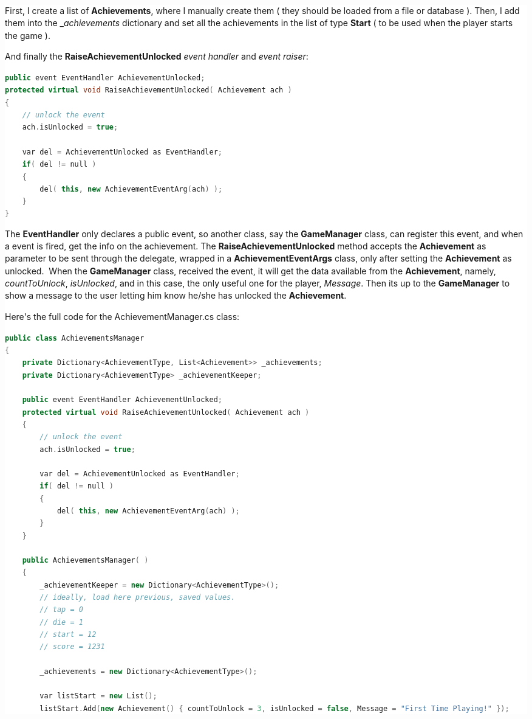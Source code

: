 First, I create a list of **Achievements**, where I manually create them ( they should be loaded from a file or database ). Then, I add them into the __achievements_ dictionary and set all the achievements in the list of type **Start** ( to be used when the player starts the game ).

And finally the **RaiseAchievementUnlocked** _event handler_ and _event raiser_:

```cpp
public event EventHandler AchievementUnlocked;
protected virtual void RaiseAchievementUnlocked( Achievement ach )
{
    // unlock the event
    ach.isUnlocked = true;

    var del = AchievementUnlocked as EventHandler;
    if( del != null )
    {
        del( this, new AchievementEventArg(ach) );
    }
}
```

The **EventHandler** only declares a public event, so another class, say the **GameManager** class, can register this event, and when a event is fired, get the info on the achievement. The **RaiseAchievementUnlocked** method accepts the **Achievement** as parameter to be sent through the delegate, wrapped in a **AchievementEventArgs** class, only after setting the **Achievement** as unlocked. &nbsp;When the **GameManager** class, received the event, it will get the data available from the **Achievement**, namely, _countToUnlock_, _isUnlocked_, and in this case, the only useful one for the player, _Message_. Then its up to the **GameManager** to show a message to the user letting him know he/she has unlocked the **Achievement**.

Here's the full code for the AchievementManager.cs class:

```cpp
public class AchievementsManager
{
    private Dictionary<AchievementType, List<Achievement>> _achievements;
    private Dictionary<AchievementType> _achievementKeeper;

	public event EventHandler AchievementUnlocked;
	protected virtual void RaiseAchievementUnlocked( Achievement ach )
	{
		// unlock the event
		ach.isUnlocked = true;

		var del = AchievementUnlocked as EventHandler;
		if( del != null )
		{
			del( this, new AchievementEventArg(ach) );
		}
	}

    public AchievementsManager( )
    {
		_achievementKeeper = new Dictionary<AchievementType>();
		// ideally, load here previous, saved values.
		// tap = 0
		// die = 1
		// start = 12
		// score = 1231

		_achievements = new Dictionary<AchievementType>();

		var listStart = new List();
		listStart.Add(new Achievement() { countToUnlock = 3, isUnlocked = false, Message = "First Time Playing!" });
```